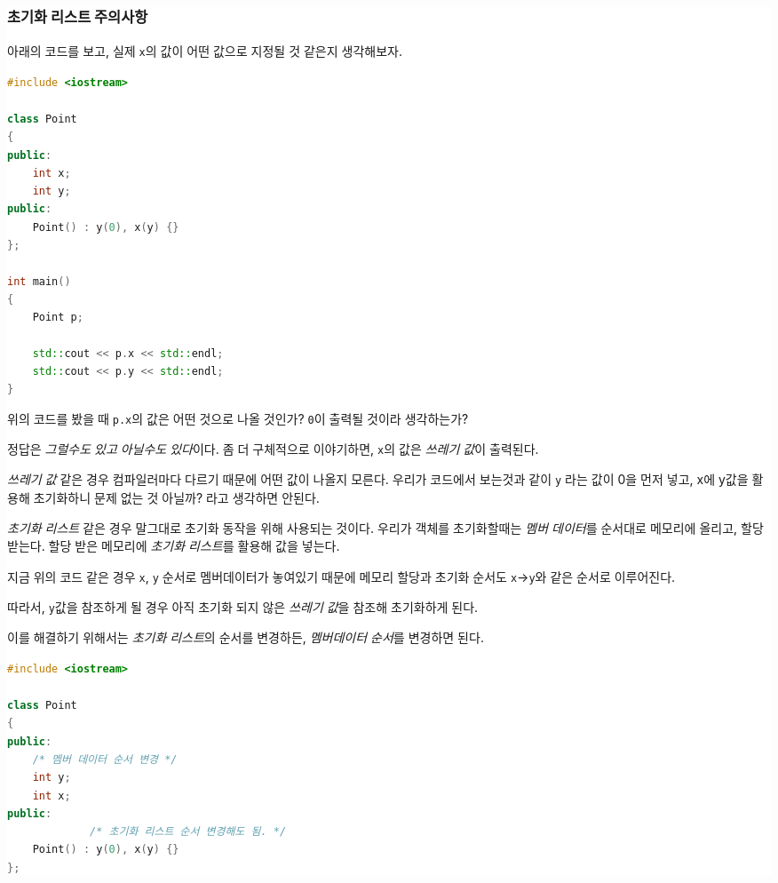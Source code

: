 
### 초기화 리스트 주의사항
아래의 코드를 보고, 실제 `x`의 값이 어떤 값으로 지정될 것 같은지 생각해보자.

```cpp
#include <iostream>

class Point
{
public:
	int x;
	int y;
public:
	Point() : y(0), x(y) {}
};

int main()
{
	Point p;

	std::cout << p.x << std::endl;
	std::cout << p.y << std::endl;
}
```

위의 코드를 봤을 때 `p.x`의 값은 어떤 것으로 나올 것인가? `0`이 출력될 것이라
생각하는가?

정답은 *그럴수도 있고 아닐수도 있다*이다. 좀 더 구체적으로 이야기하면, `x`의
값은 *쓰레기 값*이 출력된다.

*쓰레기 값* 같은 경우 컴파일러마다 다르기 때문에 어떤 값이 나올지 모른다. 우리가
코드에서 보는것과 같이 `y` 라는 값이 0을 먼저 넣고, x에 y값을 활용해 초기화하니
문제 없는 것 아닐까? 라고 생각하면 안된다.

*초기화 리스트* 같은 경우 말그대로 초기화 동작을 위해 사용되는 것이다. 우리가
객체를 초기화할때는 *멤버 데이터*를 순서대로 메모리에 올리고, 할당받는다. 할당
받은 메모리에 *초기화 리스트*를 활용해 값을 넣는다.

지금 위의 코드 같은 경우 `x`, `y` 순서로 멤버데이터가 놓여있기 때문에 메모리
할당과 초기화 순서도 `x`->`y`와 같은 순서로 이루어진다.

따라서, `y`값을 참조하게 될 경우 아직 초기화 되지 않은 *쓰레기 값*을 참조해
초기화하게 된다.

이를 해결하기 위해서는 *초기화 리스트*의 순서를 변경하든, *멤버데이터 순서*를
변경하면 된다.

```cpp
#include <iostream>

class Point
{
public:
	/* 멤버 데이터 순서 변경 */
	int y;
	int x;
public:
			 /* 초기화 리스트 순서 변경해도 됨. */
	Point() : y(0), x(y) {}
};
```
